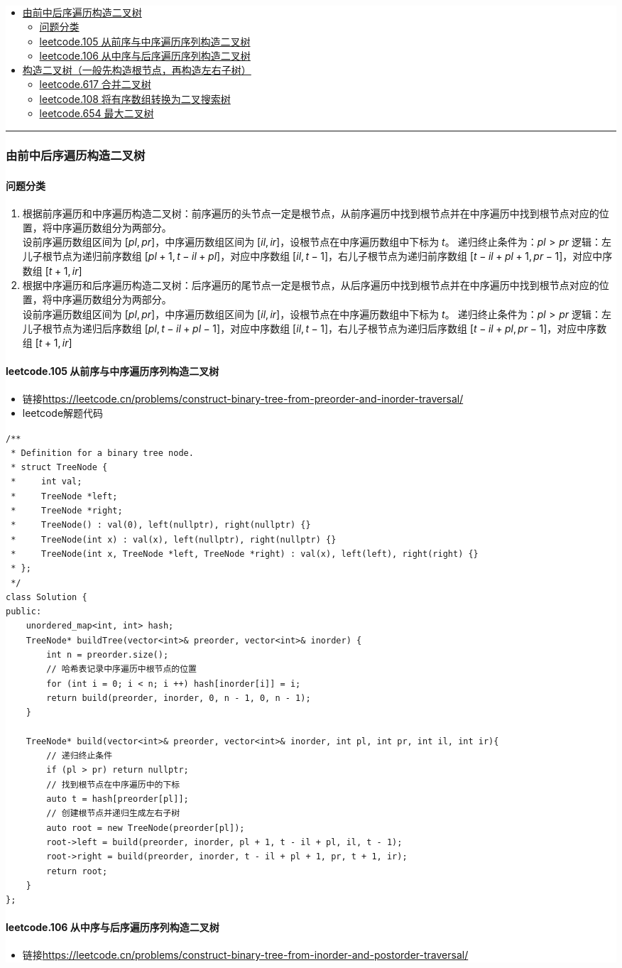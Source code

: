 - [由前中后序遍历构造二叉树](#由前中后序遍历构造二叉树)
  - [问题分类](#问题分类)
  - [leetcode.105 从前序与中序遍历序列构造二叉树](#leetcode105-从前序与中序遍历序列构造二叉树)
  - [leetcode.106 从中序与后序遍历序列构造二叉树](#leetcode106-从中序与后序遍历序列构造二叉树)
- [构造二叉树（一般先构造根节点，再构造左右子树）](#构造二叉树一般先构造根节点再构造左右子树)
  - [leetcode.617 合并二叉树](#leetcode617-合并二叉树)
  - [leetcode.108 将有序数组转换为二叉搜索树](#leetcode108-将有序数组转换为二叉搜索树)
  - [leetcode.654 最大二叉树](#leetcode654-最大二叉树)

***
### 由前中后序遍历构造二叉树
#### 问题分类
1. 根据前序遍历和中序遍历构造二叉树：前序遍历的头节点一定是根节点，从前序遍历中找到根节点并在中序遍历中找到根节点对应的位置，将中序遍历数组分为两部分。  
   设前序遍历数组区间为 $[pl, pr]$，中序遍历数组区间为 $[il, ir]$，设根节点在中序遍历数组中下标为 $t$。
   递归终止条件为：$pl > pr$
   逻辑：左儿子根节点为递归前序数组 $[pl+1, t-il+pl]$，对应中序数组 $[il, t-1]$，右儿子根节点为递归前序数组 $[t-il+pl+1, pr-1]$，对应中序数组 $[t+1, ir]$
2. 根据中序遍历和后序遍历构造二叉树：后序遍历的尾节点一定是根节点，从后序遍历中找到根节点并在中序遍历中找到根节点对应的位置，将中序遍历数组分为两部分。  
   设前序遍历数组区间为 $[pl, pr]$，中序遍历数组区间为 $[il, ir]$，设根节点在中序遍历数组中下标为 $t$。
   递归终止条件为：$pl > pr$
   逻辑：左儿子根节点为递归后序数组 $[pl, t-il+pl-1]$，对应中序数组 $[il, t-1]$，右儿子根节点为递归后序数组 $[t-il+pl, pr-1]$，对应中序数组 $[t+1, ir]$
#### leetcode.105 从前序与中序遍历序列构造二叉树
- 链接<https://leetcode.cn/problems/construct-binary-tree-from-preorder-and-inorder-traversal/>  
- leetcode解题代码
```
/**
 * Definition for a binary tree node.
 * struct TreeNode {
 *     int val;
 *     TreeNode *left;
 *     TreeNode *right;
 *     TreeNode() : val(0), left(nullptr), right(nullptr) {}
 *     TreeNode(int x) : val(x), left(nullptr), right(nullptr) {}
 *     TreeNode(int x, TreeNode *left, TreeNode *right) : val(x), left(left), right(right) {}
 * };
 */
class Solution {
public:
    unordered_map<int, int> hash;
    TreeNode* buildTree(vector<int>& preorder, vector<int>& inorder) {
        int n = preorder.size();
        // 哈希表记录中序遍历中根节点的位置
        for (int i = 0; i < n; i ++) hash[inorder[i]] = i;
        return build(preorder, inorder, 0, n - 1, 0, n - 1);
    }

    TreeNode* build(vector<int>& preorder, vector<int>& inorder, int pl, int pr, int il, int ir){
        // 递归终止条件
        if (pl > pr) return nullptr;
        // 找到根节点在中序遍历中的下标
        auto t = hash[preorder[pl]];
        // 创建根节点并递归生成左右子树
        auto root = new TreeNode(preorder[pl]);
        root->left = build(preorder, inorder, pl + 1, t - il + pl, il, t - 1);
        root->right = build(preorder, inorder, t - il + pl + 1, pr, t + 1, ir);
        return root;
    }
};
```
#### leetcode.106 从中序与后序遍历序列构造二叉树
- 链接<https://leetcode.cn/problems/construct-binary-tree-from-inorder-and-postorder-traversal/>  